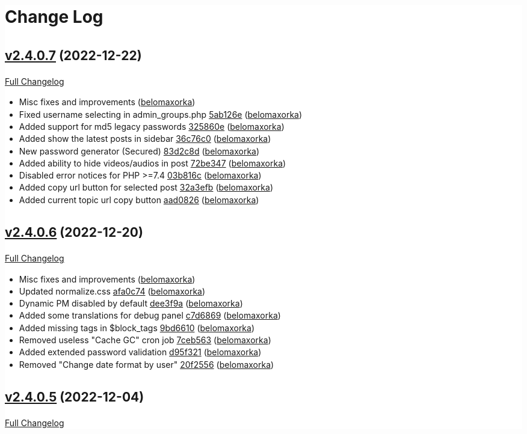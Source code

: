# Change Log

## [v2.4.0.7](https://github.com/torrentpeer/torrentpier/tree/v2.4.0.7) (2022-12-22)

[Full Changelog](https://github.com/torrentpeer/torrentpier/compare/v2.4.0.6...v2.4.0.7)

- Misc fixes and improvements ([belomaxorka](https://github.com/belomaxorka))
- Fixed username selecting in admin_groups.php [5ab126e](https://github.com/TorrentPeer/TorrentPier/commit/5ab126e7a54acd54979312e48370c1b579bc67cc) ([belomaxorka](https://github.com/belomaxorka))
- Added support for md5 legacy passwords [325860e](https://github.com/TorrentPeer/TorrentPier/commit/325860ef2ec9f8d21f2a640aab7bcf1ed39a621a) ([belomaxorka](https://github.com/belomaxorka))
- Added show the latest posts in sidebar [36c76c0](https://github.com/TorrentPeer/TorrentPier/commit/36c76c003a80e0b587e5cfb243c00f65cf3fd6cc) ([belomaxorka](https://github.com/belomaxorka))
- New password generator (Secured) [83d2c8d](https://github.com/TorrentPeer/TorrentPier/commit/83d2c8dcf4d3a881d80b60728b22e9a6d346118e) ([belomaxorka](https://github.com/belomaxorka))
- Added ability to hide videos/audios in post [72be347](https://github.com/TorrentPeer/TorrentPier/commit/72be3471eb754e518cd14eec1ce992617d82eccb) ([belomaxorka](https://github.com/belomaxorka))
- Disabled error notices for PHP >=7.4 [03b816c](https://github.com/TorrentPeer/TorrentPier/commit/03b816c3ce6384383bf7b3e30cfe795c645018fa) ([belomaxorka](https://github.com/belomaxorka))
- Added copy url button for selected post [32a3efb](https://github.com/TorrentPeer/TorrentPier/commit/32a3efbbd3a11638f143418831d4cd374c867b7e) ([belomaxorka](https://github.com/belomaxorka))
- Added current topic url copy button [aad0826](https://github.com/TorrentPeer/TorrentPier/commit/aad0826e6fcfb03d2a5cd6c0be1b4b87b9c35876) ([belomaxorka](https://github.com/belomaxorka))

## [v2.4.0.6](https://github.com/torrentpeer/torrentpier/tree/v2.4.0.6) (2022-12-20)

[Full Changelog](https://github.com/torrentpeer/torrentpier/compare/v2.4.0.5...v2.4.0.6)

- Misc fixes and improvements ([belomaxorka](https://github.com/belomaxorka))
- Updated normalize.css [afa0c74](https://github.com/TorrentPeer/TorrentPier/commit/afa0c74cf5fa5cf5f60ebf1f0b36f368f254c9e0) ([belomaxorka](https://github.com/belomaxorka))
- Dynamic PM disabled by default [dee3f9a](https://github.com/TorrentPeer/TorrentPier/commit/dee3f9afe34c040c4a8413933e8f16e9f833d3cc) ([belomaxorka](https://github.com/belomaxorka))
- Added some translations for debug panel [c7d6869](https://github.com/TorrentPeer/TorrentPier/commit/c7d6869edf17463231892b1cf0f776bb5a186287) ([belomaxorka](https://github.com/belomaxorka))
- Added missing tags in $block_tags [9bd6610](https://github.com/TorrentPeer/TorrentPier/commit/9bd66104b0bbb66e7a04271d3da6ceb0ce98a7e9) ([belomaxorka](https://github.com/belomaxorka))
- Removed useless "Cache GC" cron job [7ceb563](https://github.com/TorrentPeer/TorrentPier/commit/7ceb563e9021008e9bfb286870eddec0225a8ec8) ([belomaxorka](https://github.com/belomaxorka))
- Added extended password validation [d95f321](https://github.com/TorrentPeer/TorrentPier/commit/d95f321e866b41629ebde1bf2696330b0ff0488a) ([belomaxorka](https://github.com/belomaxorka))
- Removed "Change date format by user" [20f2556](https://github.com/TorrentPeer/TorrentPier/commit/20f25567484f6249a2af3e401a021bb7975f26a2) ([belomaxorka](https://github.com/belomaxorka))

## [v2.4.0.5](https://github.com/torrentpeer/torrentpier/tree/v2.4.0.5) (2022-12-04)

[Full Changelog](https://github.com/torrentpeer/torrentpier/compare/v2.4.0.4...v2.4.0.5)
